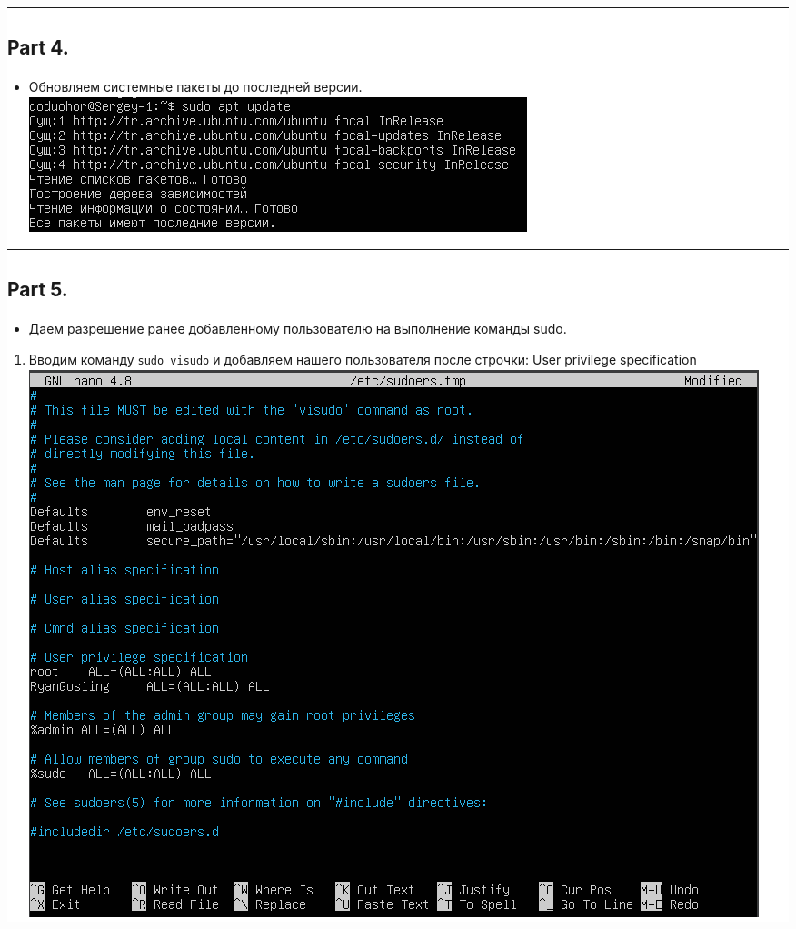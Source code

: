 
---

## Part 4.

- Обновляем системные пакеты до последней версии. 
![updatePack](images/Part4.1.png "Проверяем наличие обновлений системных пакетов")

---

## Part 5.

- Даем разрешение ранее добавленному пользователю на выполнение команды sudo.

1. Вводим команду `sudo visudo` и добавляем нашего пользователя после строчки: User privilege specification
![addUser](images/Part5.1.png "Предоставляем права пользователю на выполнение команды sudo")
